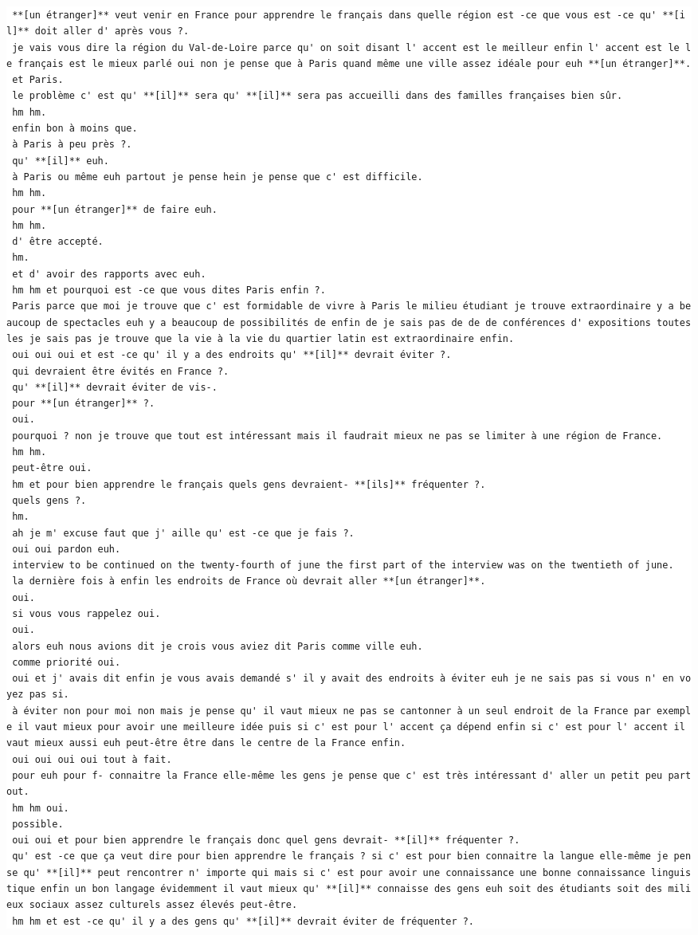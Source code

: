 	 **[un étranger]** veut venir en France pour apprendre le français dans quelle région est -ce que vous est -ce qu' **[il]** doit aller d' après vous ?.
	 je vais vous dire la région du Val-de-Loire parce qu' on soit disant l' accent est le meilleur enfin l' accent est le le français est le mieux parlé oui non je pense que à Paris quand même une ville assez idéale pour euh **[un étranger]**.
	 et Paris.
	 le problème c' est qu' **[il]** sera qu' **[il]** sera pas accueilli dans des familles françaises bien sûr.
	 hm hm.
	 enfin bon à moins que.
	 à Paris à peu près ?.
	 qu' **[il]** euh.
	 à Paris ou même euh partout je pense hein je pense que c' est difficile.
	 hm hm.
	 pour **[un étranger]** de faire euh.
	 hm hm.
	 d' être accepté.
	 hm.
	 et d' avoir des rapports avec euh.
	 hm hm et pourquoi est -ce que vous dites Paris enfin ?.
	 Paris parce que moi je trouve que c' est formidable de vivre à Paris le milieu étudiant je trouve extraordinaire y a beaucoup de spectacles euh y a beaucoup de possibilités de enfin de je sais pas de de de conférences d' expositions toutes les je sais pas je trouve que la vie à la vie du quartier latin est extraordinaire enfin.
	 oui oui oui et est -ce qu' il y a des endroits qu' **[il]** devrait éviter ?.
	 qui devraient être évités en France ?.
	 qu' **[il]** devrait éviter de vis-.
	 pour **[un étranger]** ?.
	 oui.
	 pourquoi ? non je trouve que tout est intéressant mais il faudrait mieux ne pas se limiter à une région de France.
	 hm hm.
	 peut-être oui.
	 hm et pour bien apprendre le français quels gens devraient- **[ils]** fréquenter ?.
	 quels gens ?.
	 hm.
	 ah je m' excuse faut que j' aille qu' est -ce que je fais ?.
	 oui oui pardon euh.
	 interview to be continued on the twenty-fourth of june the first part of the interview was on the twentieth of june.
	 la dernière fois à enfin les endroits de France où devrait aller **[un étranger]**.
	 oui.
	 si vous vous rappelez oui.
	 oui.
	 alors euh nous avions dit je crois vous aviez dit Paris comme ville euh.
	 comme priorité oui.
	 oui et j' avais dit enfin je vous avais demandé s' il y avait des endroits à éviter euh je ne sais pas si vous n' en voyez pas si.
	 à éviter non pour moi non mais je pense qu' il vaut mieux ne pas se cantonner à un seul endroit de la France par exemple il vaut mieux pour avoir une meilleure idée puis si c' est pour l' accent ça dépend enfin si c' est pour l' accent il vaut mieux aussi euh peut-être être dans le centre de la France enfin.
	 oui oui oui oui tout à fait.
	 pour euh pour f- connaitre la France elle-même les gens je pense que c' est très intéressant d' aller un petit peu partout.
	 hm hm oui.
	 possible.
	 oui oui et pour bien apprendre le français donc quel gens devrait- **[il]** fréquenter ?.
	 qu' est -ce que ça veut dire pour bien apprendre le français ? si c' est pour bien connaitre la langue elle-même je pense qu' **[il]** peut rencontrer n' importe qui mais si c' est pour avoir une connaissance une bonne connaissance linguistique enfin un bon langage évidemment il vaut mieux qu' **[il]** connaisse des gens euh soit des étudiants soit des milieux sociaux assez culturels assez élevés peut-être.
	 hm hm et est -ce qu' il y a des gens qu' **[il]** devrait éviter de fréquenter ?.